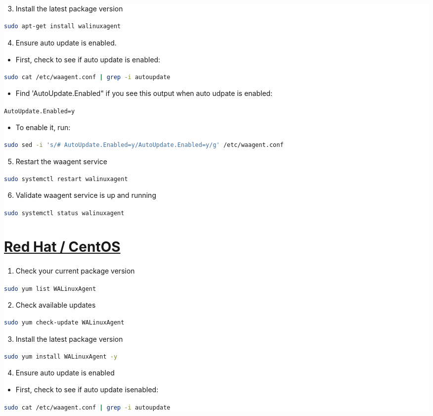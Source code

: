 3. Install the latest package version

```bash
sudo apt-get install walinuxagent
```

4. Ensure auto update is enabled.

- First, check to see if auto update is enabled:

```bash
sudo cat /etc/waagent.conf | grep -i autoupdate
```

- Find 'AutoUpdate.Enabled" if you see this output when auto udpate is enabled:

```config
AutoUpdate.Enabled=y
```

- To enable it, run:

```bash
sudo sed -i 's/# AutoUpdate.Enabled=y/AutoUpdate.Enabled=y/g' /etc/waagent.conf
```

5. Restart the waagent service

```bash
sudo systemctl restart walinuxagent
```

6. Validate waagent service is up and running

```bash
sudo systemctl status walinuxagent
```

# [Red Hat / CentOS](#tab/rhel)

1. Check your current package version

```bash
sudo yum list WALinuxAgent
```

2. Check available updates

```bash
sudo yum check-update WALinuxAgent
```

3. Install the latest package version

```bash
sudo yum install WALinuxAgent -y
```

4. Ensure auto update is enabled

- First, check to see if auto update isenabled:

```bash
sudo cat /etc/waagent.conf | grep -i autoupdate
```
